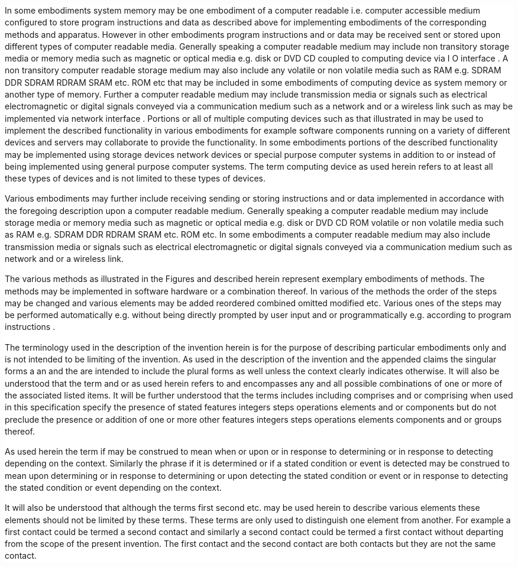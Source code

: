 In some embodiments system memory may be one embodiment of a computer readable i.e. computer accessible medium configured to store program instructions and data as described above for implementing embodiments of the corresponding methods and apparatus. However in other embodiments program instructions and or data may be received sent or stored upon different types of computer readable media. Generally speaking a computer readable medium may include non transitory storage media or memory media such as magnetic or optical media e.g. disk or DVD CD coupled to computing device via I O interface . A non transitory computer readable storage medium may also include any volatile or non volatile media such as RAM e.g. SDRAM DDR SDRAM RDRAM SRAM etc. ROM etc that may be included in some embodiments of computing device as system memory or another type of memory. Further a computer readable medium may include transmission media or signals such as electrical electromagnetic or digital signals conveyed via a communication medium such as a network and or a wireless link such as may be implemented via network interface . Portions or all of multiple computing devices such as that illustrated in may be used to implement the described functionality in various embodiments for example software components running on a variety of different devices and servers may collaborate to provide the functionality. In some embodiments portions of the described functionality may be implemented using storage devices network devices or special purpose computer systems in addition to or instead of being implemented using general purpose computer systems. The term computing device as used herein refers to at least all these types of devices and is not limited to these types of devices.

Various embodiments may further include receiving sending or storing instructions and or data implemented in accordance with the foregoing description upon a computer readable medium. Generally speaking a computer readable medium may include storage media or memory media such as magnetic or optical media e.g. disk or DVD CD ROM volatile or non volatile media such as RAM e.g. SDRAM DDR RDRAM SRAM etc. ROM etc. In some embodiments a computer readable medium may also include transmission media or signals such as electrical electromagnetic or digital signals conveyed via a communication medium such as network and or a wireless link.

The various methods as illustrated in the Figures and described herein represent exemplary embodiments of methods. The methods may be implemented in software hardware or a combination thereof. In various of the methods the order of the steps may be changed and various elements may be added reordered combined omitted modified etc. Various ones of the steps may be performed automatically e.g. without being directly prompted by user input and or programmatically e.g. according to program instructions .

The terminology used in the description of the invention herein is for the purpose of describing particular embodiments only and is not intended to be limiting of the invention. As used in the description of the invention and the appended claims the singular forms a an and the are intended to include the plural forms as well unless the context clearly indicates otherwise. It will also be understood that the term and or as used herein refers to and encompasses any and all possible combinations of one or more of the associated listed items. It will be further understood that the terms includes including comprises and or comprising when used in this specification specify the presence of stated features integers steps operations elements and or components but do not preclude the presence or addition of one or more other features integers steps operations elements components and or groups thereof.

As used herein the term if may be construed to mean when or upon or in response to determining or in response to detecting depending on the context. Similarly the phrase if it is determined or if a stated condition or event is detected may be construed to mean upon determining or in response to determining or upon detecting the stated condition or event or in response to detecting the stated condition or event depending on the context.

It will also be understood that although the terms first second etc. may be used herein to describe various elements these elements should not be limited by these terms. These terms are only used to distinguish one element from another. For example a first contact could be termed a second contact and similarly a second contact could be termed a first contact without departing from the scope of the present invention. The first contact and the second contact are both contacts but they are not the same contact.
